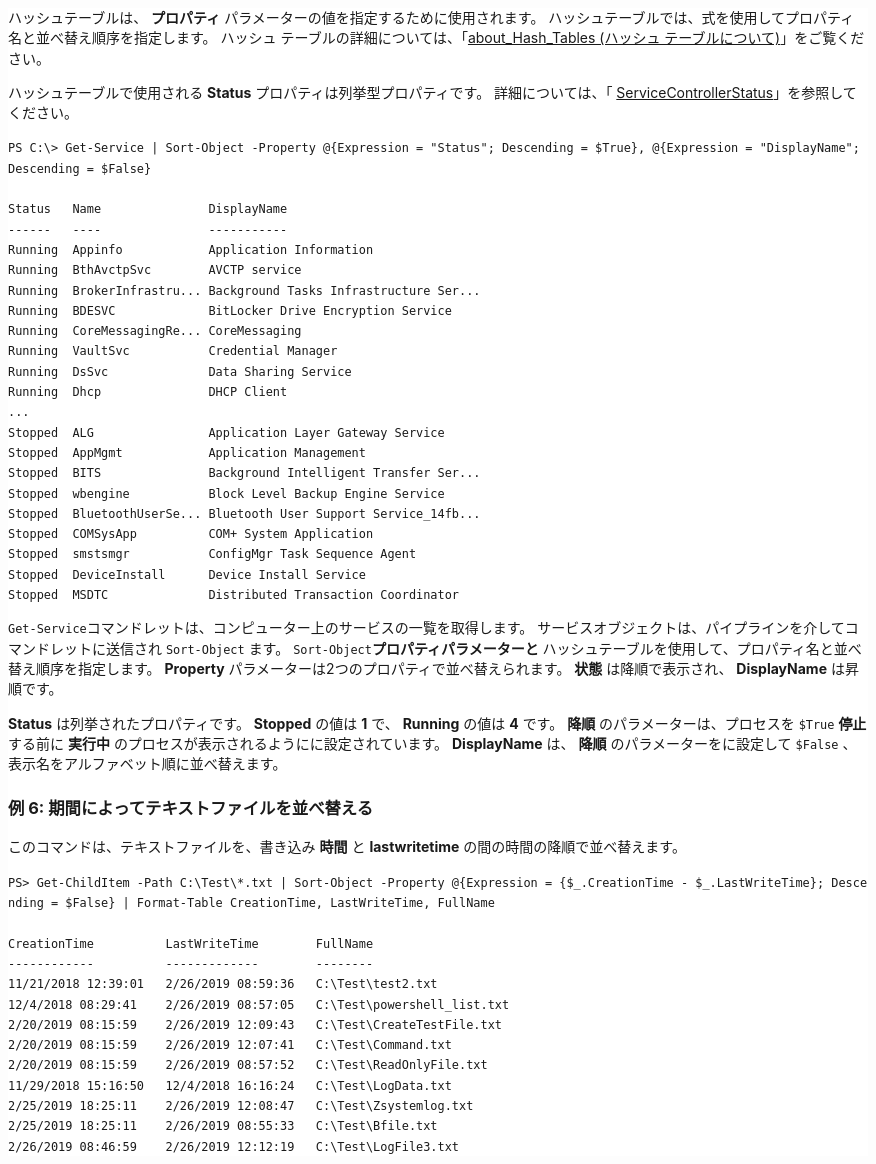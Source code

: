 ハッシュテーブルは、 **プロパティ** パラメーターの値を指定するために使用されます。 ハッシュテーブルでは、式を使用してプロパティ名と並べ替え順序を指定します。 ハッシュ テーブルの詳細については、「[about_Hash_Tables (ハッシュ テーブルについて)](../Microsoft.PowerShell.Core/About/about_Hash_Tables.md)」をご覧ください。

ハッシュテーブルで使用される **Status** プロパティは列挙型プロパティです。
詳細については、「 [ServiceControllerStatus](/dotnet/api/system.serviceprocess.servicecontrollerstatus)」を参照してください。

```
PS C:\> Get-Service | Sort-Object -Property @{Expression = "Status"; Descending = $True}, @{Expression = "DisplayName"; Descending = $False}

Status   Name               DisplayName
------   ----               -----------
Running  Appinfo            Application Information
Running  BthAvctpSvc        AVCTP service
Running  BrokerInfrastru... Background Tasks Infrastructure Ser...
Running  BDESVC             BitLocker Drive Encryption Service
Running  CoreMessagingRe... CoreMessaging
Running  VaultSvc           Credential Manager
Running  DsSvc              Data Sharing Service
Running  Dhcp               DHCP Client
...
Stopped  ALG                Application Layer Gateway Service
Stopped  AppMgmt            Application Management
Stopped  BITS               Background Intelligent Transfer Ser...
Stopped  wbengine           Block Level Backup Engine Service
Stopped  BluetoothUserSe... Bluetooth User Support Service_14fb...
Stopped  COMSysApp          COM+ System Application
Stopped  smstsmgr           ConfigMgr Task Sequence Agent
Stopped  DeviceInstall      Device Install Service
Stopped  MSDTC              Distributed Transaction Coordinator
```

`Get-Service`コマンドレットは、コンピューター上のサービスの一覧を取得します。 サービスオブジェクトは、パイプラインを介してコマンドレットに送信され `Sort-Object` ます。 `Sort-Object`**プロパティパラメーターと** ハッシュテーブルを使用して、プロパティ名と並べ替え順序を指定します。 **Property** パラメーターは2つのプロパティで並べ替えられます。 **状態** は降順で表示され、 **DisplayName** は昇順です。

**Status** は列挙されたプロパティです。 **Stopped** の値は **1** で、 **Running** の値は **4** です。 **降順** のパラメーターは、プロセスを `$True` **停止** する前に **実行中** のプロセスが表示されるようにに設定されています。 **DisplayName** は、 **降順** のパラメーターをに設定して `$False` 、表示名をアルファベット順に並べ替えます。

### 例 6: 期間によってテキストファイルを並べ替える

このコマンドは、テキストファイルを、書き込み **時間** と **lastwritetime** の間の時間の降順で並べ替えます。

```
PS> Get-ChildItem -Path C:\Test\*.txt | Sort-Object -Property @{Expression = {$_.CreationTime - $_.LastWriteTime}; Descending = $False} | Format-Table CreationTime, LastWriteTime, FullName

CreationTime          LastWriteTime        FullName
------------          -------------        --------
11/21/2018 12:39:01   2/26/2019 08:59:36   C:\Test\test2.txt
12/4/2018 08:29:41    2/26/2019 08:57:05   C:\Test\powershell_list.txt
2/20/2019 08:15:59    2/26/2019 12:09:43   C:\Test\CreateTestFile.txt
2/20/2019 08:15:59    2/26/2019 12:07:41   C:\Test\Command.txt
2/20/2019 08:15:59    2/26/2019 08:57:52   C:\Test\ReadOnlyFile.txt
11/29/2018 15:16:50   12/4/2018 16:16:24   C:\Test\LogData.txt
2/25/2019 18:25:11    2/26/2019 12:08:47   C:\Test\Zsystemlog.txt
2/25/2019 18:25:11    2/26/2019 08:55:33   C:\Test\Bfile.txt
2/26/2019 08:46:59    2/26/2019 12:12:19   C:\Test\LogFile3.txt
```
